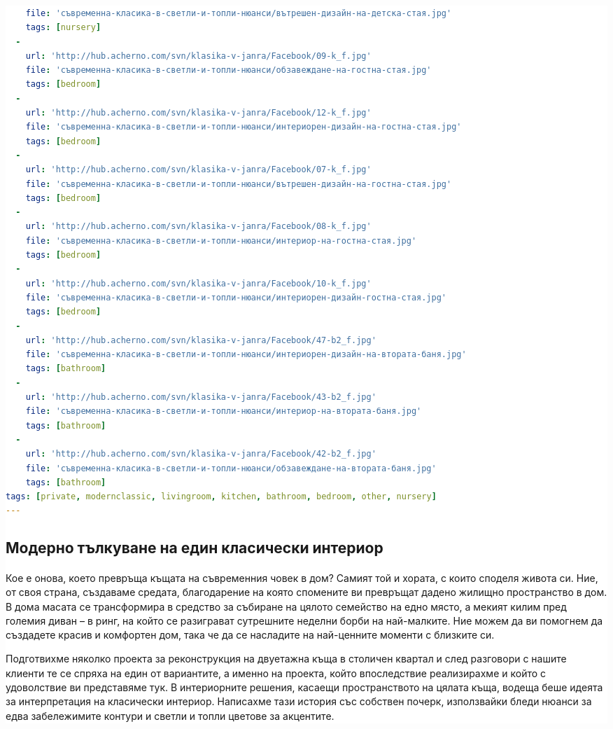 ```yaml
    file: 'съвременна-класика-в-светли-и-топли-нюанси/вътрешен-дизайн-на-детска-стая.jpg'
    tags: [nursery]
  -
    url: 'http://hub.acherno.com/svn/klasika-v-janra/Facebook/09-k_f.jpg'
    file: 'съвременна-класика-в-светли-и-топли-нюанси/обзавеждане-на-гостна-стая.jpg'
    tags: [bedroom]
  -
    url: 'http://hub.acherno.com/svn/klasika-v-janra/Facebook/12-k_f.jpg'
    file: 'съвременна-класика-в-светли-и-топли-нюанси/интериорен-дизайн-на-гостна-стая.jpg'
    tags: [bedroom]
  -
    url: 'http://hub.acherno.com/svn/klasika-v-janra/Facebook/07-k_f.jpg'
    file: 'съвременна-класика-в-светли-и-топли-нюанси/вътрешен-дизайн-на-гостна-стая.jpg'
    tags: [bedroom]
  -
    url: 'http://hub.acherno.com/svn/klasika-v-janra/Facebook/08-k_f.jpg'
    file: 'съвременна-класика-в-светли-и-топли-нюанси/интериор-на-гостна-стая.jpg'
    tags: [bedroom]
  -
    url: 'http://hub.acherno.com/svn/klasika-v-janra/Facebook/10-k_f.jpg'
    file: 'съвременна-класика-в-светли-и-топли-нюанси/интериорен-дизайн-гостна-стая.jpg'
    tags: [bedroom]
  -
    url: 'http://hub.acherno.com/svn/klasika-v-janra/Facebook/47-b2_f.jpg'
    file: 'съвременна-класика-в-светли-и-топли-нюанси/интериорен-дизайн-на-втората-баня.jpg'
    tags: [bathroom]
  -
    url: 'http://hub.acherno.com/svn/klasika-v-janra/Facebook/43-b2_f.jpg'
    file: 'съвременна-класика-в-светли-и-топли-нюанси/интериор-на-втората-баня.jpg'
    tags: [bathroom]
  -
    url: 'http://hub.acherno.com/svn/klasika-v-janra/Facebook/42-b2_f.jpg'
    file: 'съвременна-класика-в-светли-и-топли-нюанси/обзавеждане-на-втората-баня.jpg'
    tags: [bathroom]
tags: [private, modernclassic, livingroom, kitchen, bathroom, bedroom, other, nursery]
---
```

## **Модерно тълкуване** на един **класически интериор**
Кое е онова, което превръща къщата на съвременния човек в дом? Самият той и хората, с които споделя живота си. Ние, от своя страна, създаваме средата, благодарение на която спомените ви превръщат дадено жилищно пространство в дом. В дома масата се трансформира в средство за събиране на цялото семейство на едно място, а мекият килим пред големия диван – в ринг, на който се разиграват сутрешните неделни борби на най-малките. Ние можем да ви помогнем да създадете красив и комфортен дом, така че да се насладите на най-ценните моменти с близките си.

Подготвихме няколко проекта за реконструкция на двуетажна къща в столичен квартал и след разговори с нашите клиенти те се спряха на един от вариантите, а именно на проекта, който впоследствие реализирахме и който с удоволствие ви представяме тук. В интериорните решения, касаещи пространството на цялата къща, водеща беше идеята за интерпретация на класически интериор. Написахме тази история със собствен почерк, използвайки бледи нюанси за едва забележимите контури и светли и топли цветове за акцентите.

